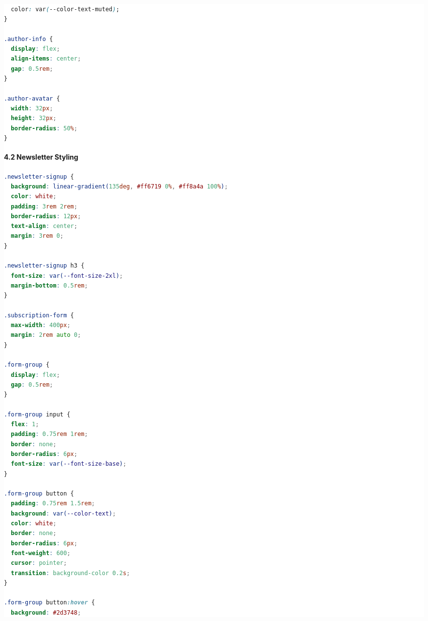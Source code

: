 ```css
  color: var(--color-text-muted);
}

.author-info {
  display: flex;
  align-items: center;
  gap: 0.5rem;
}

.author-avatar {
  width: 32px;
  height: 32px;
  border-radius: 50%;
}
```

#### 4.2 Newsletter Styling
```css
.newsletter-signup {
  background: linear-gradient(135deg, #ff6719 0%, #ff8a4a 100%);
  color: white;
  padding: 3rem 2rem;
  border-radius: 12px;
  text-align: center;
  margin: 3rem 0;
}

.newsletter-signup h3 {
  font-size: var(--font-size-2xl);
  margin-bottom: 0.5rem;
}

.subscription-form {
  max-width: 400px;
  margin: 2rem auto 0;
}

.form-group {
  display: flex;
  gap: 0.5rem;
}

.form-group input {
  flex: 1;
  padding: 0.75rem 1rem;
  border: none;
  border-radius: 6px;
  font-size: var(--font-size-base);
}

.form-group button {
  padding: 0.75rem 1.5rem;
  background: var(--color-text);
  color: white;
  border: none;
  border-radius: 6px;
  font-weight: 600;
  cursor: pointer;
  transition: background-color 0.2s;
}

.form-group button:hover {
  background: #2d3748;
```